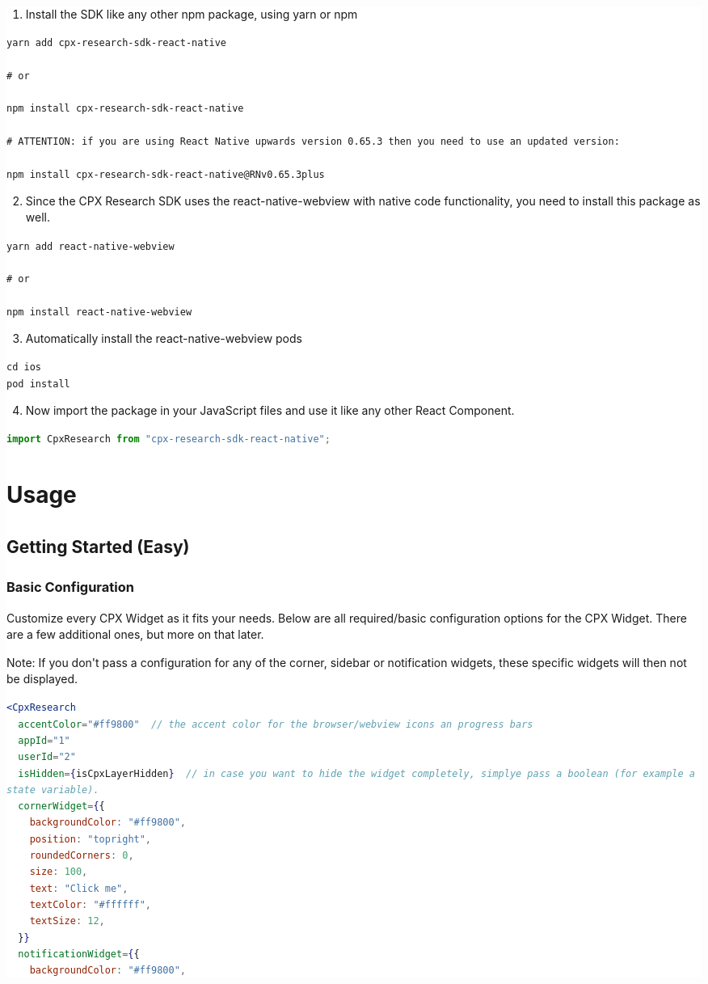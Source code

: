1. Install the SDK like any other npm package, using yarn or npm
``` 
yarn add cpx-research-sdk-react-native

# or

npm install cpx-research-sdk-react-native

# ATTENTION: if you are using React Native upwards version 0.65.3 then you need to use an updated version:

npm install cpx-research-sdk-react-native@RNv0.65.3plus

```

2. Since the CPX Research SDK uses the react-native-webview with native code functionality, you need to install this package as well.
``` 
yarn add react-native-webview

# or

npm install react-native-webview
```

3. Automatically install the react-native-webview pods
``` 
cd ios
pod install
```

4. Now import the package in your JavaScript files and use it like any other React Component.
```javascript
import CpxResearch from "cpx-research-sdk-react-native";
```

# Usage

## Getting Started (Easy)

### Basic Configuration
Customize every CPX Widget as it fits your needs.
Below are all required/basic configuration options for the CPX Widget. There are a few additional ones, but more on that later.

Note: If you don't pass a configuration for any of the corner, sidebar or notification widgets, these specific widgets will then not be displayed.
```jsx
<CpxResearch
  accentColor="#ff9800"  // the accent color for the browser/webview icons an progress bars
  appId="1"
  userId="2"
  isHidden={isCpxLayerHidden}  // in case you want to hide the widget completely, simplye pass a boolean (for example a state variable).
  cornerWidget={{
    backgroundColor: "#ff9800",
    position: "topright",
    roundedCorners: 0,
    size: 100,
    text: "Click me",
    textColor: "#ffffff",
    textSize: 12,
  }}
  notificationWidget={{
    backgroundColor: "#ff9800",
```